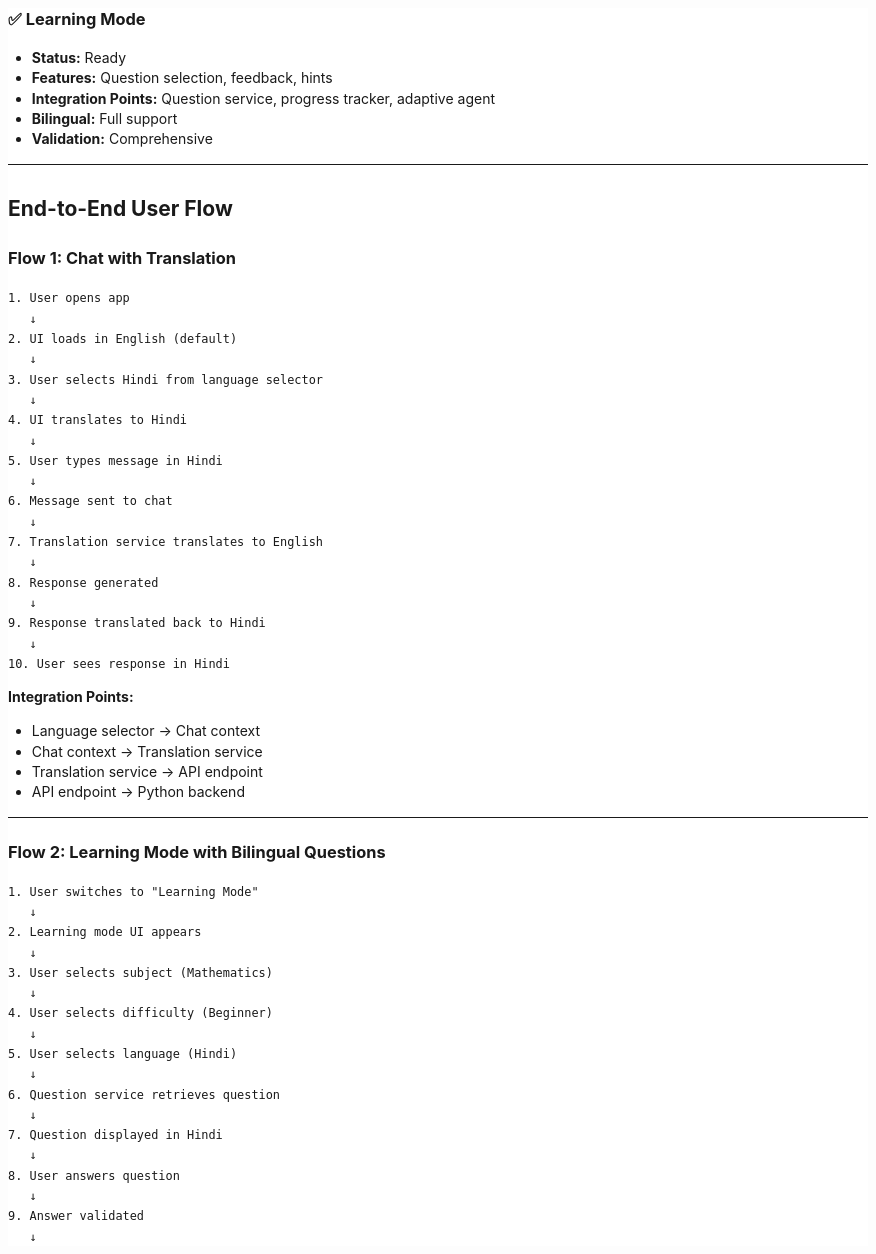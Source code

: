 ### ✅ Learning Mode
- **Status:** Ready
- **Features:** Question selection, feedback, hints
- **Integration Points:** Question service, progress tracker, adaptive agent
- **Bilingual:** Full support
- **Validation:** Comprehensive

---

## End-to-End User Flow

### Flow 1: Chat with Translation

```
1. User opens app
   ↓
2. UI loads in English (default)
   ↓
3. User selects Hindi from language selector
   ↓
4. UI translates to Hindi
   ↓
5. User types message in Hindi
   ↓
6. Message sent to chat
   ↓
7. Translation service translates to English
   ↓
8. Response generated
   ↓
9. Response translated back to Hindi
   ↓
10. User sees response in Hindi
```

**Integration Points:**
- Language selector → Chat context
- Chat context → Translation service
- Translation service → API endpoint
- API endpoint → Python backend

---

### Flow 2: Learning Mode with Bilingual Questions

```
1. User switches to "Learning Mode"
   ↓
2. Learning mode UI appears
   ↓
3. User selects subject (Mathematics)
   ↓
4. User selects difficulty (Beginner)
   ↓
5. User selects language (Hindi)
   ↓
6. Question service retrieves question
   ↓
7. Question displayed in Hindi
   ↓
8. User answers question
   ↓
9. Answer validated
   ↓
```